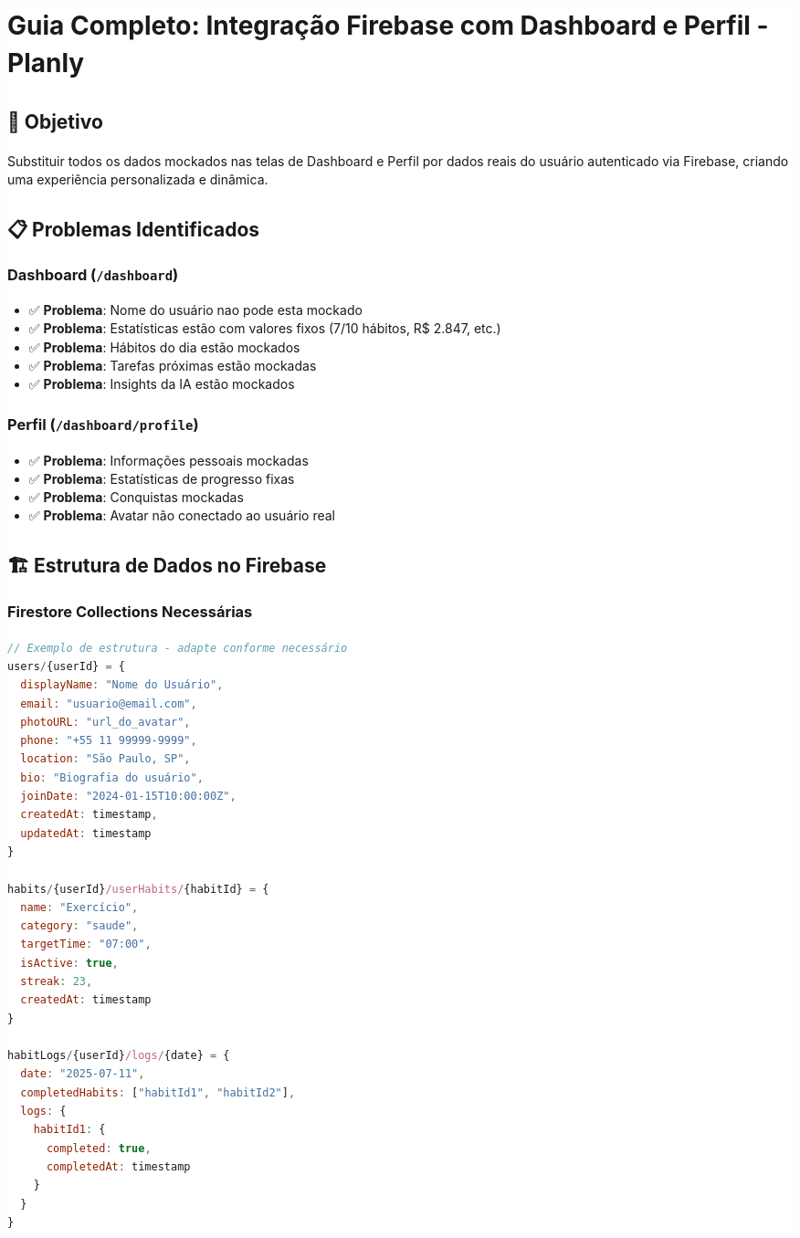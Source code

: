 # Guia Completo: Integração Firebase com Dashboard e Perfil - Planly

## 🎯 Objetivo
Substituir todos os dados mockados nas telas de Dashboard e Perfil por dados reais do usuário autenticado via Firebase, criando uma experiência personalizada e dinâmica.

## 📋 Problemas Identificados

### Dashboard (`/dashboard`)
- ✅ **Problema**: Nome do usuário nao pode esta mockado
- ✅ **Problema**: Estatísticas estão com valores fixos (7/10 hábitos, R$ 2.847, etc.)
- ✅ **Problema**: Hábitos do dia estão mockados
- ✅ **Problema**: Tarefas próximas estão mockadas
- ✅ **Problema**: Insights da IA estão mockados

### Perfil (`/dashboard/profile`)
- ✅ **Problema**: Informações pessoais mockadas
- ✅ **Problema**: Estatísticas de progresso fixas
- ✅ **Problema**: Conquistas mockadas
- ✅ **Problema**: Avatar não conectado ao usuário real

## 🏗️ Estrutura de Dados no Firebase

### Firestore Collections Necessárias

```javascript
// Exemplo de estrutura - adapte conforme necessário
users/{userId} = {
  displayName: "Nome do Usuário",
  email: "usuario@email.com",
  photoURL: "url_do_avatar",
  phone: "+55 11 99999-9999",
  location: "São Paulo, SP",
  bio: "Biografia do usuário",
  joinDate: "2024-01-15T10:00:00Z",
  createdAt: timestamp,
  updatedAt: timestamp
}

habits/{userId}/userHabits/{habitId} = {
  name: "Exercício",
  category: "saude",
  targetTime: "07:00",
  isActive: true,
  streak: 23,
  createdAt: timestamp
}

habitLogs/{userId}/logs/{date} = {
  date: "2025-07-11",
  completedHabits: ["habitId1", "habitId2"],
  logs: {
    habitId1: {
      completed: true,
      completedAt: timestamp
    }
  }
}

```